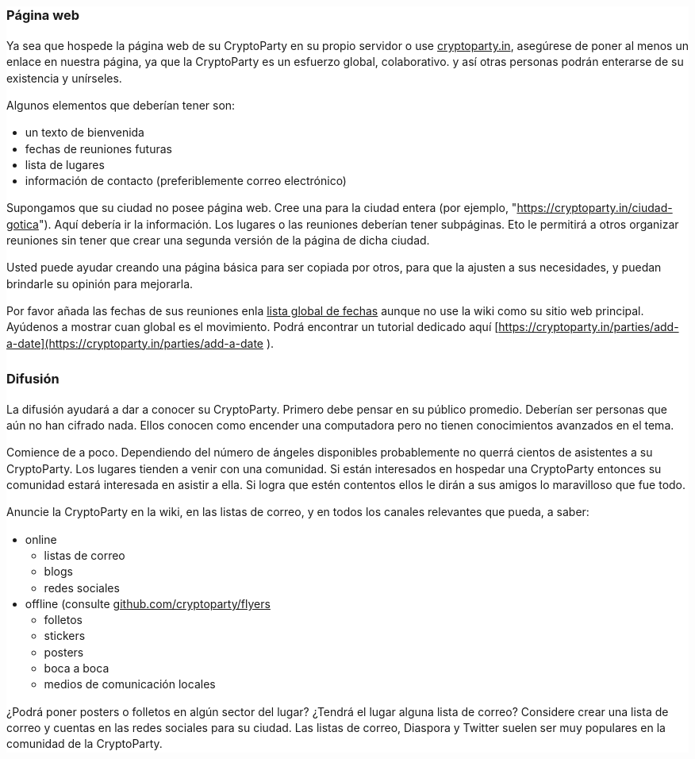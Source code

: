 
### Página web

Ya sea que hospede la página web de su CryptoParty en su propio servidor o use [cryptoparty.in](https://cryptoparty.in ), asegúrese de poner al menos un enlace en nuestra página, ya que la CryptoParty es un esfuerzo global, colaborativo. y así otras personas podrán enterarse de su existencia y unírseles.

Algunos elementos que deberían tener son:

* un texto de bienvenida
* fechas de reuniones futuras
* lista de lugares
* información de contacto (preferiblemente correo electrónico)

Supongamos que su ciudad no posee página web. Cree una para la ciudad entera (por ejemplo, "https://cryptoparty.in/ciudad-gotica"). Aquí debería ir la información. Los lugares o las reuniones deberían tener subpáginas. Eto le permitirá a otros organizar reuniones sin tener que crear una segunda versión de la página de dicha ciudad.

Usted puede ayudar creando una página básica para ser copiada por otros, para que la ajusten a sus necesidades, y puedan brindarle su opinión para mejorarla.

Por favor añada las fechas de sus reuniones enla [lista global de fechas](https://cryptoparty.in/parties/upcoming ) aunque no use la wiki como su sitio web principal. Ayúdenos a mostrar cuan global es el movimiento. Podrá encontrar un tutorial dedicado aquí [https://cryptoparty.in/parties/add-a-date](https://cryptoparty.in/parties/add-a-date ).


### Difusión

La difusión ayudará a dar a conocer su CryptoParty. Primero debe pensar en su público promedio. Deberían ser personas que aún no han cifrado nada. Ellos conocen como encender una computadora pero no tienen conocimientos avanzados en el tema.

Comience de a poco. Dependiendo del número de ángeles disponibles probablemente no querrá cientos de asistentes a su CryptoParty.
Los lugares tienden a venir con una comunidad. Si están interesados en hospedar una CryptoParty entonces su comunidad estará interesada en asistir a ella. Si logra que estén contentos ellos le dirán a sus amigos lo maravilloso que fue todo.

Anuncie la CryptoParty en la wiki, en las listas de correo, y en todos los canales relevantes que pueda, a saber:

* online
  * listas de correo
  * blogs
  * redes sociales
* offline (consulte [github.com/cryptoparty/flyers](https://github.com/cryptoparty/flyers )
  * folletos
  * stickers
  * posters
  * boca a boca
  * medios de comunicación locales

¿Podrá poner posters o folletos en algún sector del lugar? ¿Tendrá el lugar alguna lista de correo?
Considere crear una lista de correo y cuentas en las redes sociales para su ciudad. Las listas de correo, Diaspora y Twitter suelen ser muy populares en la comunidad de la CryptoParty.
